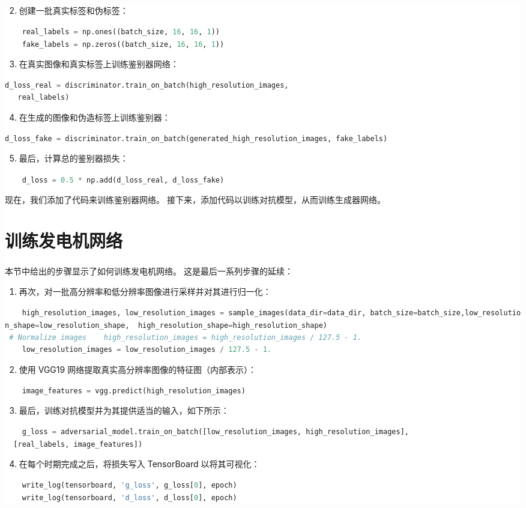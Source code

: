 2.  创建一批真实标签和伪标签：

```py
    real_labels = np.ones((batch_size, 16, 16, 1))
    fake_labels = np.zeros((batch_size, 16, 16, 1))
```

3.  在真实图像和真实标签上训练鉴别器网络：

```py
d_loss_real = discriminator.train_on_batch(high_resolution_images, 
   real_labels)
```

4.  在生成的图像和伪造标签上训练鉴别器：

```py
d_loss_fake = discriminator.train_on_batch(generated_high_resolution_images, fake_labels)
```

5.  最后，计算总的鉴别器损失：

```py
    d_loss = 0.5 * np.add(d_loss_real, d_loss_fake)
```

现在，我们添加了代码来训练鉴别器网络。 接下来，添加代码以训练对抗模型，从而训练生成器网络。





# 训练发电机网络



本节中给出的步骤显示了如何训练发电机网络。 这是最后一系列步骤的延续：

1.  再次，对一批高分辨率和低分辨率图像进行采样并对其进行归一化：

```py
    high_resolution_images, low_resolution_images = sample_images(data_dir=data_dir, batch_size=batch_size,low_resolution_shape=low_resolution_shape,  high_resolution_shape=high_resolution_shape)
 # Normalize images    high_resolution_images = high_resolution_images / 127.5 - 1.
    low_resolution_images = low_resolution_images / 127.5 - 1.
```

2.  使用 VGG19 网络提取真实高分辨率图像的特征图（内部表示）：

```py
    image_features = vgg.predict(high_resolution_images)
```

3.  最后，训练对抗模型并为其提供适当的输入，如下所示：

```py
    g_loss = adversarial_model.train_on_batch([low_resolution_images, high_resolution_images],
  [real_labels, image_features])
```

4.  在每个时期完成之后，将损失写入 TensorBoard 以将其可视化：

```py
    write_log(tensorboard, 'g_loss', g_loss[0], epoch)
    write_log(tensorboard, 'd_loss', d_loss[0], epoch)
```
